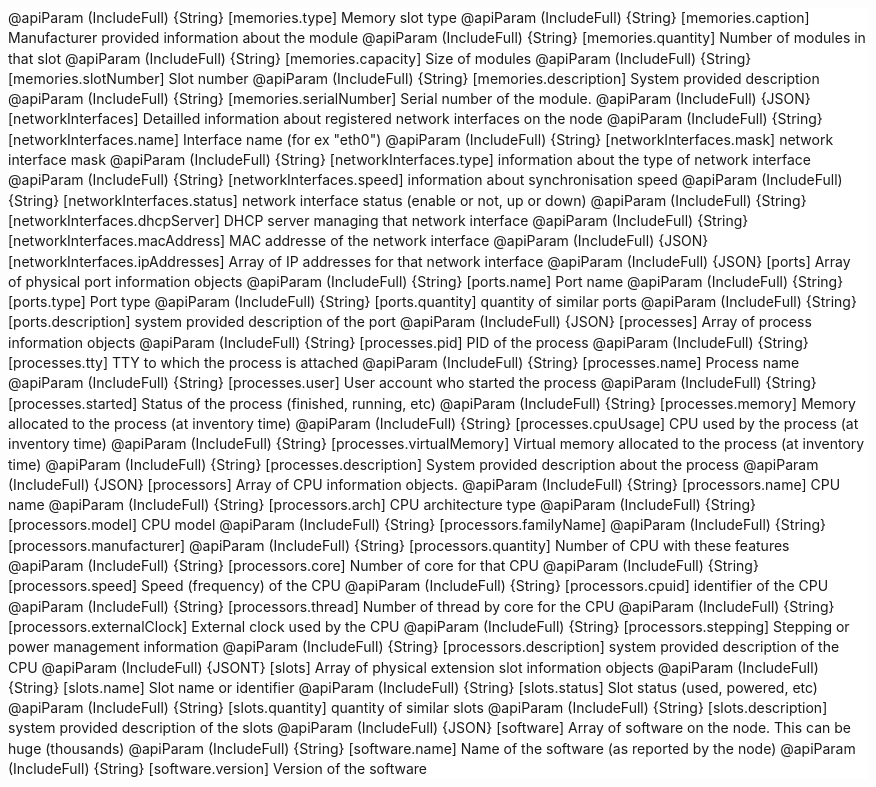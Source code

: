   @apiParam (IncludeFull) {String} [memories.type] Memory slot type
  @apiParam (IncludeFull) {String} [memories.caption] Manufacturer provided information about the module
  @apiParam (IncludeFull) {String} [memories.quantity] Number of modules in that slot
  @apiParam (IncludeFull) {String} [memories.capacity] Size of modules
  @apiParam (IncludeFull) {String} [memories.slotNumber] Slot number
  @apiParam (IncludeFull) {String} [memories.description] System provided description
  @apiParam (IncludeFull) {String} [memories.serialNumber] Serial number of the module.
  @apiParam (IncludeFull) {JSON}   [networkInterfaces] Detailled information about registered network interfaces on the node
  @apiParam (IncludeFull) {String} [networkInterfaces.name] Interface name (for ex "eth0")
  @apiParam (IncludeFull) {String} [networkInterfaces.mask] network interface mask
  @apiParam (IncludeFull) {String} [networkInterfaces.type] information about the type of network interface
  @apiParam (IncludeFull) {String} [networkInterfaces.speed] information about synchronisation speed
  @apiParam (IncludeFull) {String} [networkInterfaces.status] network interface status (enable or not, up or down)
  @apiParam (IncludeFull) {String} [networkInterfaces.dhcpServer] DHCP server managing that network interface
  @apiParam (IncludeFull) {String} [networkInterfaces.macAddress] MAC addresse of the network interface
  @apiParam (IncludeFull) {JSON}   [networkInterfaces.ipAddresses] Array of IP addresses for that network interface
  @apiParam (IncludeFull) {JSON}   [ports] Array of physical port information objects
  @apiParam (IncludeFull) {String} [ports.name] Port name
  @apiParam (IncludeFull) {String} [ports.type] Port type
  @apiParam (IncludeFull) {String} [ports.quantity] quantity of similar ports
  @apiParam (IncludeFull) {String} [ports.description] system provided description of the port
  @apiParam (IncludeFull) {JSON}   [processes] Array of process information objects
  @apiParam (IncludeFull) {String} [processes.pid] PID of the process
  @apiParam (IncludeFull) {String} [processes.tty] TTY to which the process is attached
  @apiParam (IncludeFull) {String} [processes.name] Process name
  @apiParam (IncludeFull) {String} [processes.user] User account who started the process
  @apiParam (IncludeFull) {String} [processes.started] Status of the process (finished, running, etc)
  @apiParam (IncludeFull) {String} [processes.memory] Memory allocated to the process (at inventory time)
  @apiParam (IncludeFull) {String} [processes.cpuUsage] CPU used by the process (at inventory time)
  @apiParam (IncludeFull) {String} [processes.virtualMemory] Virtual memory allocated to the process (at inventory time)
  @apiParam (IncludeFull) {String} [processes.description] System provided description about the process
  @apiParam (IncludeFull) {JSON}   [processors] Array of CPU information objects.
  @apiParam (IncludeFull) {String} [processors.name] CPU name
  @apiParam (IncludeFull) {String} [processors.arch] CPU architecture type
  @apiParam (IncludeFull) {String} [processors.model] CPU model
  @apiParam (IncludeFull) {String} [processors.familyName]
  @apiParam (IncludeFull) {String} [processors.manufacturer]
  @apiParam (IncludeFull) {String} [processors.quantity] Number of CPU with these features
  @apiParam (IncludeFull) {String} [processors.core] Number of core for that CPU
  @apiParam (IncludeFull) {String} [processors.speed] Speed (frequency) of the CPU
  @apiParam (IncludeFull) {String} [processors.cpuid] identifier of the CPU
  @apiParam (IncludeFull) {String} [processors.thread] Number of thread by core for the CPU
  @apiParam (IncludeFull) {String} [processors.externalClock] External clock used by the CPU
  @apiParam (IncludeFull) {String} [processors.stepping] Stepping or power management information
  @apiParam (IncludeFull) {String} [processors.description] system provided description of the CPU
  @apiParam (IncludeFull) {JSONT}  [slots] Array of physical extension slot information objects
  @apiParam (IncludeFull) {String} [slots.name] Slot name or identifier
  @apiParam (IncludeFull) {String} [slots.status] Slot status (used, powered, etc)
  @apiParam (IncludeFull) {String} [slots.quantity] quantity of similar slots
  @apiParam (IncludeFull) {String} [slots.description] system provided description of the slots
  @apiParam (IncludeFull) {JSON}   [software] Array of software on the node. This can be huge (thousands)
  @apiParam (IncludeFull) {String} [software.name] Name of the software (as reported by the node)
  @apiParam (IncludeFull) {String} [software.version] Version of the software